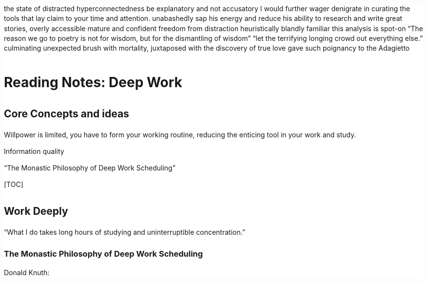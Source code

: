 the state of distracted hyperconnectedness
be explanatory and not accusatory
I would further wager 
denigrate 
in curating the tools that lay claim to your time and attention.
unabashedly
sap his energy and reduce his ability to research and write great stories, 
overly accessible
mature and confident 
freedom from distraction
heuristically
blandly familiar 
this analysis is spot-on
“The reason we go to poetry is not for wisdom, but for the dismantling of wisdom” 
“let the terrifying longing crowd out everything else.”
culminating
unexpected brush with mortality, juxtaposed with the discovery of true love
gave such poignancy to the Adagietto

 





# Reading Notes: Deep Work 

### 





## Core Concepts and ideas



Willpower is limited, you have to form your working routine, reducing the enticing tool in your work and study.

Information quality 

“The Monastic Philosophy of Deep Work Scheduling”





[TOC]





## Work Deeply 

“What I do takes long hours of studying and uninterruptible concentration.”

### The Monastic Philosophy of Deep Work Scheduling

Donald Knuth:
